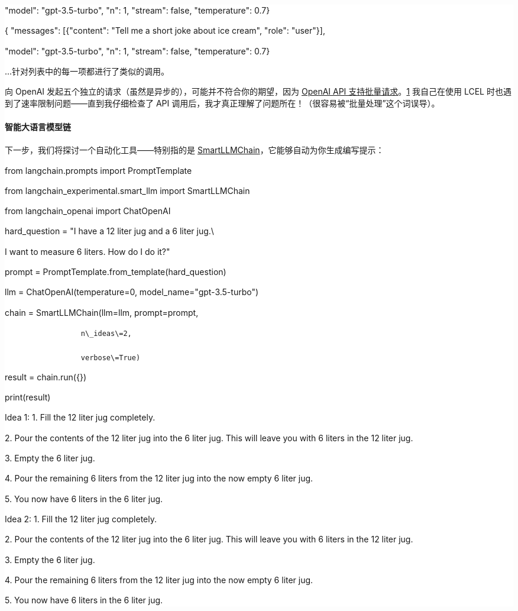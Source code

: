   "model": "gpt-3.5-turbo", "n": 1, "stream": false, "temperature": 0.7}

{ "messages": \[{"content": "Tell me a short joke about ice cream", "role": "user"}\],

  "model": "gpt-3.5-turbo", "n": 1, "stream": false, "temperature": 0.7}

...针对列表中的每一项都进行了类似的调用。

向 OpenAI 发起五个独立的请求（虽然是异步的），可能并不符合你的期望，因为 [OpenAI API 支持批量请求](https://platform.openai.com/docs/guides/rate-limits/batching-requests)。[1](https://hamel.dev/blog/posts/prompt/#fn1) 我自己在使用 LCEL 时也遇到了速率限制问题——直到我仔细检查了 API 调用后，我才真正理解了问题所在！（很容易被“批量处理”这个词误导）。

#### [](#%E6%99%BA%E8%83%BD%E5%A4%A7%E8%AF%AD%E8%A8%80%E6%A8%A1%E5%9E%8B%E9%93%BE)智能大语言模型链

下一步，我们将探讨一个自动化工具——特别指的是 [SmartLLMChain](https://api.python.langchain.com/en/latest/smart_llm/langchain_experimental.smart_llm.base.SmartLLMChain.html)，它能够自动为你生成编写提示：

from langchain.prompts import PromptTemplate

from langchain\_experimental.smart\_llm import SmartLLMChain

from langchain\_openai import ChatOpenAI

hard\_question \= "I have a 12 liter jug and a 6 liter jug.\\

I want to measure 6 liters. How do I do it?"

prompt \= PromptTemplate.from\_template(hard\_question)

llm \= ChatOpenAI(temperature\=0, model\_name\="gpt-3.5-turbo")

chain \= SmartLLMChain(llm\=llm, prompt\=prompt,

                      n\_ideas\=2,

                      verbose\=True)

result \= chain.run({})

print(result)

Idea 1: 1. Fill the 12 liter jug completely.

2\. Pour the contents of the 12 liter jug into the 6 liter jug. This will leave you with 6 liters in the 12 liter jug.

3\. Empty the 6 liter jug.

4\. Pour the remaining 6 liters from the 12 liter jug into the now empty 6 liter jug.

5\. You now have 6 liters in the 6 liter jug.

Idea 2: 1. Fill the 12 liter jug completely.

2\. Pour the contents of the 12 liter jug into the 6 liter jug. This will leave you with 6 liters in the 12 liter jug.

3\. Empty the 6 liter jug.

4\. Pour the remaining 6 liters from the 12 liter jug into the now empty 6 liter jug.

5\. You now have 6 liters in the 6 liter jug.
